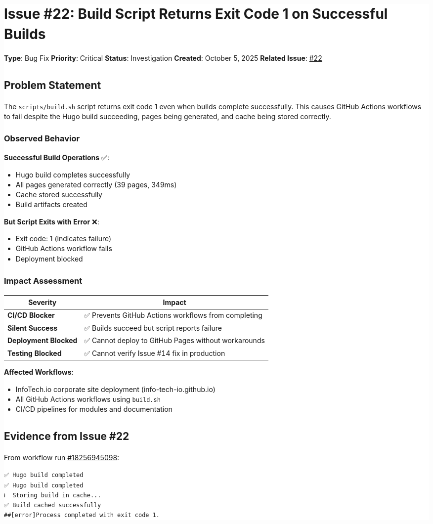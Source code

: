 # Issue #22: Build Script Returns Exit Code 1 on Successful Builds

**Type**: Bug Fix
**Priority**: Critical
**Status**: Investigation
**Created**: October 5, 2025
**Related Issue**: [#22](https://github.com/info-tech-io/hugo-templates/issues/22)

## Problem Statement

The `scripts/build.sh` script returns exit code 1 even when builds complete successfully. This causes GitHub Actions workflows to fail despite the Hugo build succeeding, pages being generated, and cache being stored correctly.

### Observed Behavior

**Successful Build Operations** ✅:
- Hugo build completes successfully
- All pages generated correctly (39 pages, 349ms)
- Cache stored successfully
- Build artifacts created

**But Script Exits with Error** ❌:
- Exit code: 1 (indicates failure)
- GitHub Actions workflow fails
- Deployment blocked

### Impact Assessment

| Severity | Impact |
|----------|--------|
| **CI/CD Blocker** | ✅ Prevents GitHub Actions workflows from completing |
| **Silent Success** | ✅ Builds succeed but script reports failure |
| **Deployment Blocked** | ✅ Cannot deploy to GitHub Pages without workarounds |
| **Testing Blocked** | ✅ Cannot verify Issue #14 fix in production |

**Affected Workflows**:
- InfoTech.io corporate site deployment (info-tech-io.github.io)
- All GitHub Actions workflows using `build.sh`
- CI/CD pipelines for modules and documentation

## Evidence from Issue #22

From workflow run [#18256945098](https://github.com/info-tech-io/info-tech-io.github.io/actions/runs/18256945098):

```
✅ Hugo build completed
✅ Hugo build completed
ℹ️  Storing build in cache...
✅ Build cached successfully
##[error]Process completed with exit code 1.
```

